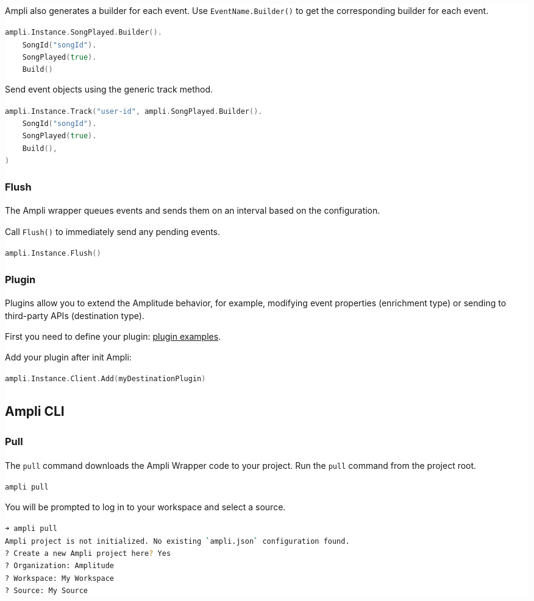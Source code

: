 Ampli also generates a builder for each event. Use `EventName.Builder()` to get the corresponding builder for each event.

```Go
ampli.Instance.SongPlayed.Builder().
    SongId("songId").
    SongPlayed(true).
    Build()
```

Send event objects using the generic track method.

```Go
ampli.Instance.Track("user-id", ampli.SongPlayed.Builder().
    SongId("songId").
    SongPlayed(true).
    Build(),
)
```

### Flush

The Ampli wrapper queues events and sends them on an interval based on the configuration.

Call `Flush()` to immediately send any pending events.

```go
ampli.Instance.Flush()
```

### Plugin

Plugins allow you to extend the Amplitude behavior, for example, modifying event properties (enrichment type) or sending to third-party APIs (destination type).

First you need to define your plugin: [plugin examples](/sdks/analytics/go/go-sdk#plugins).

Add your plugin after init Ampli:

```Go
ampli.Instance.Client.Add(myDestinationPlugin)
```

## Ampli CLI

### Pull

The `pull` command downloads the Ampli Wrapper code to your project. Run the `pull` command from the project root.

```bash
ampli pull
```

You will be prompted to log in to your workspace and select a source.

```bash
➜ ampli pull
Ampli project is not initialized. No existing `ampli.json` configuration found.
? Create a new Ampli project here? Yes
? Organization: Amplitude
? Workspace: My Workspace
? Source: My Source
```

